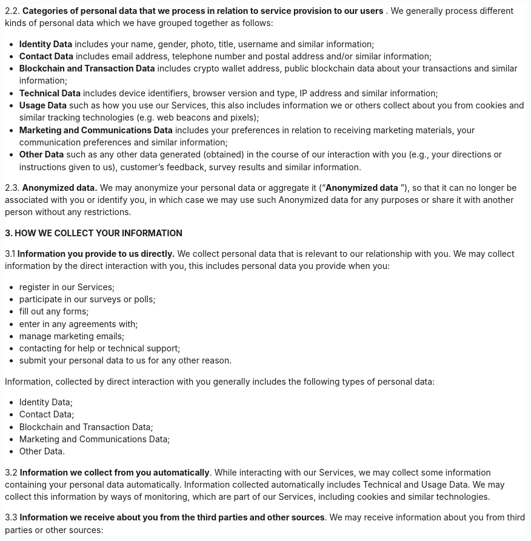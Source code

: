 2.2. **Categories of personal data that we process in relation to service
provision to our users** . We generally process different kinds of personal
data which we have grouped together as follows:

  * **Identity Data** includes your name, gender, photo, title, username and similar information;
  * **Contact Data** includes email address, telephone number and postal address and/or similar information;
  * **Blockchain and Transaction Data** includes crypto wallet address, public blockchain data about your transactions and similar information;
  * **Technical Data** includes device identifiers, browser version and type, IP address and similar information;
  * **Usage Data** such as how you use our Services, this also includes information we or others collect about you from cookies and similar tracking technologies (e.g. web beacons and pixels);
  * **Marketing and Communications Data** includes your preferences in relation to receiving marketing materials, your communication preferences and similar information;
  * **Other Data** such as any other data generated (obtained) in the course of our interaction with you (e.g., your directions or instructions given to us), customer’s feedback, survey results and similar information.

2.3. **Anonymized data.** We may anonymize your personal data or aggregate it
(“**Anonymized data** ”), so that it can no longer be associated with you or
identify you, in which case we may use such Anonymized data for any purposes
or share it with another person without any restrictions.

**3\. HOW WE COLLECT YOUR INFORMATION**

3.1 **Information you provide to us directly.** We collect personal data that
is relevant to our relationship with you. We may collect information by the
direct interaction with you, this includes personal data you provide when you:

  * register in our Services;
  * participate in our surveys or polls;
  * fill out any forms;
  * enter in any agreements with;
  * manage marketing emails;
  * contacting for help or technical support;
  * submit your personal data to us for any other reason.

Information, collected by direct interaction with you generally includes the
following types of personal data:

  * Identity Data;
  * Contact Data;
  * Blockchain and Transaction Data;
  * Marketing and Communications Data;
  * Other Data.

3.2 **Information we collect from you automatically**. While interacting with
our Services, we may collect some information containing your personal data
automatically. Information collected automatically includes Technical and
Usage Data. We may collect this information by ways of monitoring, which are
part of our Services, including cookies and similar technologies.

3.3 **Information we receive about you from the third parties and other
sources**. We may receive information about you from third parties or other
sources:
